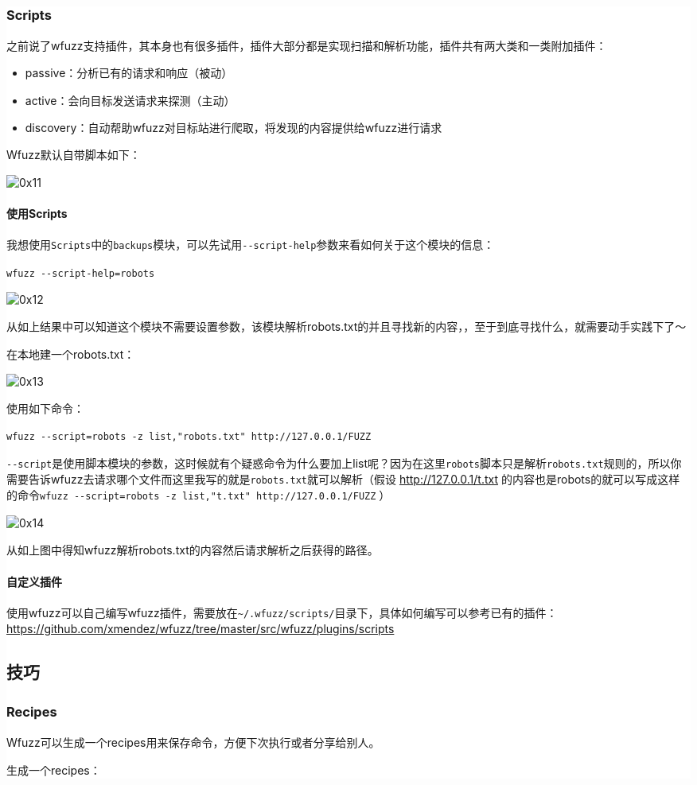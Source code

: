 
### Scripts

之前说了wfuzz支持插件，其本身也有很多插件，插件大部分都是实现扫描和解析功能，插件共有两大类和一类附加插件：

- passive：分析已有的请求和响应（被动）
- active：会向目标发送请求来探测（主动）

- discovery：自动帮助wfuzz对目标站进行爬取，将发现的内容提供给wfuzz进行请求

Wfuzz默认自带脚本如下：

![0x11](https://chen-blog-oss.oss-cn-beijing.aliyuncs.com/2018-10-28/0x11.png)



#### 使用Scripts

我想使用`Scripts`中的`backups`模块，可以先试用`--script-help`参数来看如何关于这个模块的信息：

`wfuzz --script-help=robots`

![0x12](https://chen-blog-oss.oss-cn-beijing.aliyuncs.com/2018-10-28/0x12.png)

从如上结果中可以知道这个模块不需要设置参数，该模块解析robots.txt的并且寻找新的内容，，至于到底寻找什么，就需要动手实践下了～

在本地建一个robots.txt：

![0x13](https://chen-blog-oss.oss-cn-beijing.aliyuncs.com/2018-10-28/0x13.png)

使用如下命令：

```shell
wfuzz --script=robots -z list,"robots.txt" http://127.0.0.1/FUZZ
```

`--script`是使用脚本模块的参数，这时候就有个疑惑命令为什么要加上list呢？因为在这里`robots`脚本只是解析`robots.txt`规则的，所以你需要告诉wfuzz去请求哪个文件而这里我写的就是`robots.txt`就可以解析（假设 http://127.0.0.1/t.txt 的内容也是robots的就可以写成这样的命令`wfuzz --script=robots -z list,"t.txt" http://127.0.0.1/FUZZ` ）

![0x14](https://chen-blog-oss.oss-cn-beijing.aliyuncs.com/2018-10-28/0x14.png)

从如上图中得知wfuzz解析robots.txt的内容然后请求解析之后获得的路径。

#### 自定义插件

使用wfuzz可以自己编写wfuzz插件，需要放在`~/.wfuzz/scripts/`目录下，具体如何编写可以参考已有的插件：https://github.com/xmendez/wfuzz/tree/master/src/wfuzz/plugins/scripts



## 技巧

### Recipes

Wfuzz可以生成一个recipes用来保存命令，方便下次执行或者分享给别人。

生成一个recipes：
